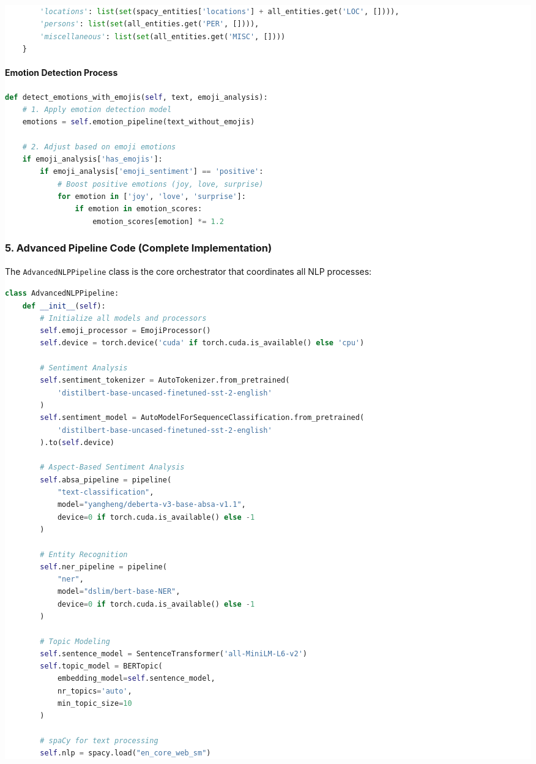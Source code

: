 ```python
        'locations': list(set(spacy_entities['locations'] + all_entities.get('LOC', []))),
        'persons': list(set(all_entities.get('PER', []))),
        'miscellaneous': list(set(all_entities.get('MISC', [])))
    }
```

#### Emotion Detection Process
```python
def detect_emotions_with_emojis(self, text, emoji_analysis):
    # 1. Apply emotion detection model
    emotions = self.emotion_pipeline(text_without_emojis)
    
    # 2. Adjust based on emoji emotions
    if emoji_analysis['has_emojis']:
        if emoji_analysis['emoji_sentiment'] == 'positive':
            # Boost positive emotions (joy, love, surprise)
            for emotion in ['joy', 'love', 'surprise']:
                if emotion in emotion_scores:
                    emotion_scores[emotion] *= 1.2
```

### 5. Advanced Pipeline Code (Complete Implementation)

The `AdvancedNLPPipeline` class is the core orchestrator that coordinates all NLP processes:

```python
class AdvancedNLPPipeline:
    def __init__(self):
        # Initialize all models and processors
        self.emoji_processor = EmojiProcessor()
        self.device = torch.device('cuda' if torch.cuda.is_available() else 'cpu')
        
        # Sentiment Analysis
        self.sentiment_tokenizer = AutoTokenizer.from_pretrained(
            'distilbert-base-uncased-finetuned-sst-2-english'
        )
        self.sentiment_model = AutoModelForSequenceClassification.from_pretrained(
            'distilbert-base-uncased-finetuned-sst-2-english'
        ).to(self.device)
        
        # Aspect-Based Sentiment Analysis
        self.absa_pipeline = pipeline(
            "text-classification",
            model="yangheng/deberta-v3-base-absa-v1.1",
            device=0 if torch.cuda.is_available() else -1
        )
        
        # Entity Recognition
        self.ner_pipeline = pipeline(
            "ner",
            model="dslim/bert-base-NER",
            device=0 if torch.cuda.is_available() else -1
        )
        
        # Topic Modeling
        self.sentence_model = SentenceTransformer('all-MiniLM-L6-v2')
        self.topic_model = BERTopic(
            embedding_model=self.sentence_model,
            nr_topics='auto',
            min_topic_size=10
        )
        
        # spaCy for text processing
        self.nlp = spacy.load("en_core_web_sm")
```